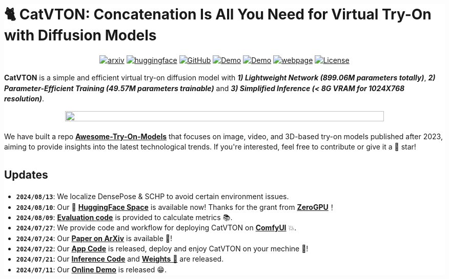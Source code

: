 # 🐈 CatVTON: Concatenation Is All You Need for Virtual Try-On with Diffusion Models

<div style="display: flex; justify-content: center; align-items: center;">
  <a href="http://arxiv.org/abs/2407.15886" style="margin: 0 2px;">
    <img src='https://img.shields.io/badge/arXiv-2407.15886-red?style=flat&logo=arXiv&logoColor=red' alt='arxiv'>
  </a>
  <a href='https://huggingface.co/zhengchong/CatVTON' style="margin: 0 2px;">
    <img src='https://img.shields.io/badge/Hugging Face-ckpts-orange?style=flat&logo=HuggingFace&logoColor=orange' alt='huggingface'>
  </a>
  <a href="https://github.com/Zheng-Chong/CatVTON" style="margin: 0 2px;">
    <img src='https://img.shields.io/badge/GitHub-Repo-blue?style=flat&logo=GitHub' alt='GitHub'>
  </a>
  <a href="http://120.76.142.206:8888" style="margin: 0 2px;">
    <img src='https://img.shields.io/badge/Demo-Gradio-gold?style=flat&logo=Gradio&logoColor=red' alt='Demo'>
  </a>
  <a href="https://huggingface.co/spaces/zhengchong/CatVTON" style="margin: 0 2px;">
    <img src='https://img.shields.io/badge/Space-ZeroGPU-orange?style=flat&logo=Gradio&logoColor=red' alt='Demo'>
  </a>
  <a href='https://zheng-chong.github.io/CatVTON/' style="margin: 0 2px;">
    <img src='https://img.shields.io/badge/Webpage-Project-silver?style=flat&logo=&logoColor=orange' alt='webpage'>
  </a>
  <a href="https://github.com/Zheng-Chong/CatVTON/LICENCE" style="margin: 0 2px;">
    <img src='https://img.shields.io/badge/License-CC BY--NC--SA--4.0-lightgreen?style=flat&logo=Lisence' alt='License'>
  </a>
</div>



**CatVTON** is a simple and efficient virtual try-on diffusion model with ***1) Lightweight Network (899.06M parameters totally)***, ***2) Parameter-Efficient Training (49.57M parameters trainable)*** and ***3) Simplified Inference (< 8G VRAM for 1024X768 resolution)***.
<div align="center">
  <img src="resource/img/teaser.jpg" width="85%" height="100%"/>
</div>


We have built a repo [**Awesome-Try-On-Models**](https://github.com/Zheng-Chong/Awesome-Try-On-Models) that focuses on image, video, and 3D-based try-on models published after 2023, aiming to provide insights into the latest technological trends. If you're interested, feel free to contribute or give it a 🌟 star!

## Updates
- **`2024/08/13`**: We localize DensePose & SCHP to avoid certain environment issues.
- **`2024/08/10`**: Our 🤗 [**HuggingFace Space**](https://huggingface.co/spaces/zhengchong/CatVTON) is available now! Thanks for the grant from [**ZeroGPU**](https://huggingface.co/zero-gpu-explorers)！
- **`2024/08/09`**: [**Evaluation code**](https://github.com/Zheng-Chong/CatVTON?tab=readme-ov-file#3-calculate-metrics) is provided to calculate metrics 📚.
- **`2024/07/27`**: We provide code and workflow for deploying CatVTON on [**ComfyUI**](https://github.com/Zheng-Chong/CatVTON?tab=readme-ov-file#comfyui-workflow) 💥.
- **`2024/07/24`**: Our [**Paper on ArXiv**](http://arxiv.org/abs/2407.15886) is available 🥳!
- **`2024/07/22`**: Our [**App Code**](https://github.com/Zheng-Chong/CatVTON/blob/main/app.py) is released, deploy and enjoy CatVTON on your mechine 🎉!
- **`2024/07/21`**: Our [**Inference Code**](https://github.com/Zheng-Chong/CatVTON/blob/main/inference.py) and [**Weights** 🤗](https://huggingface.co/zhengchong/CatVTON) are released.
- **`2024/07/11`**: Our [**Online Demo**](http://120.76.142.206:8888) is released 😁.
